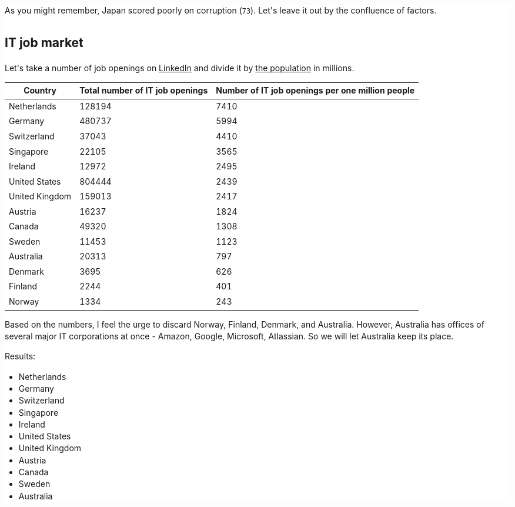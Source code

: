 As you might remember, Japan scored poorly on corruption (`73`). Let's leave it out by the confluence of factors.

## IT job market

Let's take a number of job openings on [LinkedIn](https://www.linkedin.com/jobs/search/?f_F=it) and divide it by [the population](https://www.census.gov/popclock/world/) in millions.

| Country | Total number of IT job openings | Number of IT job openings per one million people |
|--------|--------------------------------|---------------------------------------------|
| Netherlands	|	128194 |	7410 |
| Germany	| 480737 |	5994 |
| Switzerland | 37043 | 4410 |
| Singapore | 22105 | 3565 |
| Ireland | 12972 | 2495 |
| United States | 804444 | 2439 |
| United Kingdom | 159013 | 2417 |
| Austria | 16237 | 1824 |
| Canada | 49320 | 1308 |
| Sweden | 11453 | 1123 |
| Australia | 20313 | 797 |
| Denmark | 3695 | 626 |
| Finland | 2244 | 401 |
| Norway | 1334 | 243 |

Based on the numbers, I feel the urge to discard Norway, Finland, Denmark, and Australia. However, Australia has offices of several major IT corporations at once - Amazon, Google, Microsoft, Atlassian. So we will let Australia keep its place.

Results:

- Netherlands
- Germany
- Switzerland
- Singapore
- Ireland
- United States
- United Kingdom
- Austria
- Canada
- Sweden
- Australia
